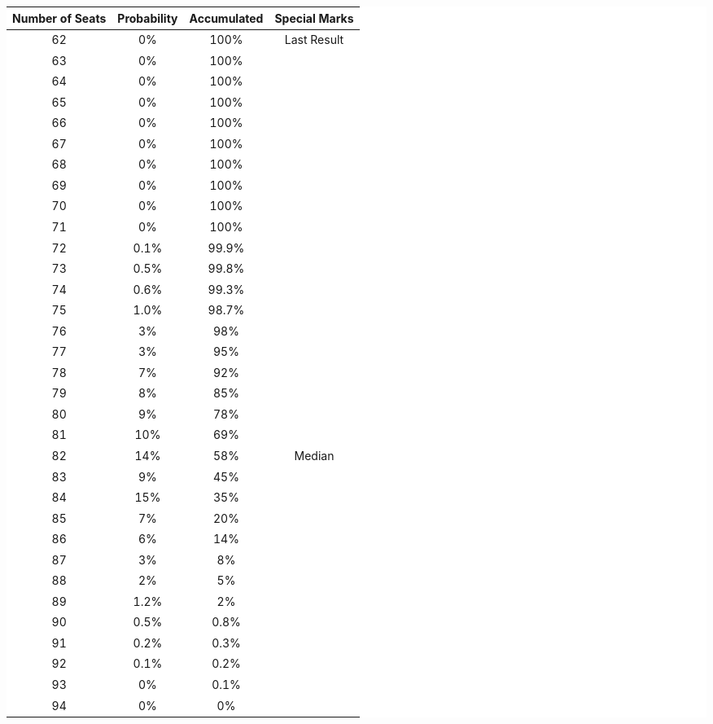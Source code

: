 | Number of Seats | Probability | Accumulated | Special Marks |
|:---------------:|:-----------:|:-----------:|:-------------:|
| 62 | 0% | 100% | Last Result |
| 63 | 0% | 100% |  |
| 64 | 0% | 100% |  |
| 65 | 0% | 100% |  |
| 66 | 0% | 100% |  |
| 67 | 0% | 100% |  |
| 68 | 0% | 100% |  |
| 69 | 0% | 100% |  |
| 70 | 0% | 100% |  |
| 71 | 0% | 100% |  |
| 72 | 0.1% | 99.9% |  |
| 73 | 0.5% | 99.8% |  |
| 74 | 0.6% | 99.3% |  |
| 75 | 1.0% | 98.7% |  |
| 76 | 3% | 98% |  |
| 77 | 3% | 95% |  |
| 78 | 7% | 92% |  |
| 79 | 8% | 85% |  |
| 80 | 9% | 78% |  |
| 81 | 10% | 69% |  |
| 82 | 14% | 58% | Median |
| 83 | 9% | 45% |  |
| 84 | 15% | 35% |  |
| 85 | 7% | 20% |  |
| 86 | 6% | 14% |  |
| 87 | 3% | 8% |  |
| 88 | 2% | 5% |  |
| 89 | 1.2% | 2% |  |
| 90 | 0.5% | 0.8% |  |
| 91 | 0.2% | 0.3% |  |
| 92 | 0.1% | 0.2% |  |
| 93 | 0% | 0.1% |  |
| 94 | 0% | 0% |  |
